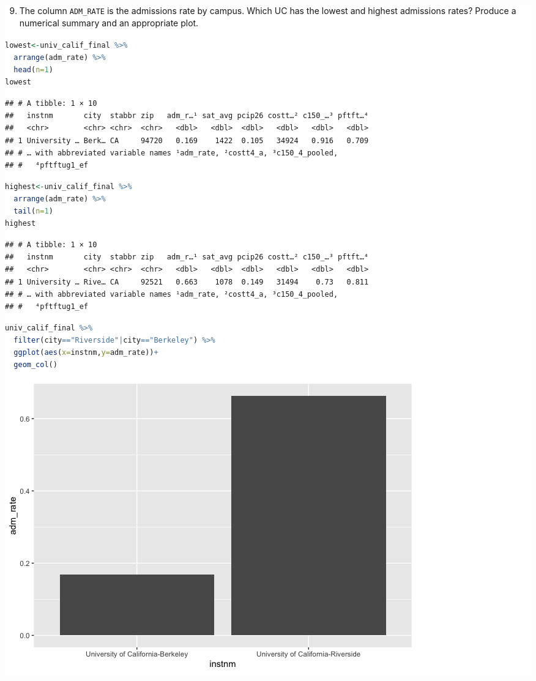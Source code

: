 9. The column `ADM_RATE` is the admissions rate by campus. Which UC has the lowest and highest admissions rates? Produce a numerical summary and an appropriate plot.

```r
lowest<-univ_calif_final %>% 
  arrange(adm_rate) %>% 
  head(n=1)
lowest
```

```
## # A tibble: 1 × 10
##   instnm       city  stabbr zip   adm_r…¹ sat_avg pcip26 costt…² c150_…³ pftft…⁴
##   <chr>        <chr> <chr>  <chr>   <dbl>   <dbl>  <dbl>   <dbl>   <dbl>   <dbl>
## 1 University … Berk… CA     94720   0.169    1422  0.105   34924   0.916   0.709
## # … with abbreviated variable names ¹​adm_rate, ²​costt4_a, ³​c150_4_pooled,
## #   ⁴​pftftug1_ef
```


```r
highest<-univ_calif_final %>% 
  arrange(adm_rate) %>% 
  tail(n=1)
highest
```

```
## # A tibble: 1 × 10
##   instnm       city  stabbr zip   adm_r…¹ sat_avg pcip26 costt…² c150_…³ pftft…⁴
##   <chr>        <chr> <chr>  <chr>   <dbl>   <dbl>  <dbl>   <dbl>   <dbl>   <dbl>
## 1 University … Rive… CA     92521   0.663    1078  0.149   31494    0.73   0.811
## # … with abbreviated variable names ¹​adm_rate, ²​costt4_a, ³​c150_4_pooled,
## #   ⁴​pftftug1_ef
```

```r
univ_calif_final %>% 
  filter(city=="Riverside"|city=="Berkeley") %>% 
  ggplot(aes(x=instnm,y=adm_rate))+
  geom_col()
```

![](lab9_hw_files/figure-html/unnamed-chunk-18-1.png)

